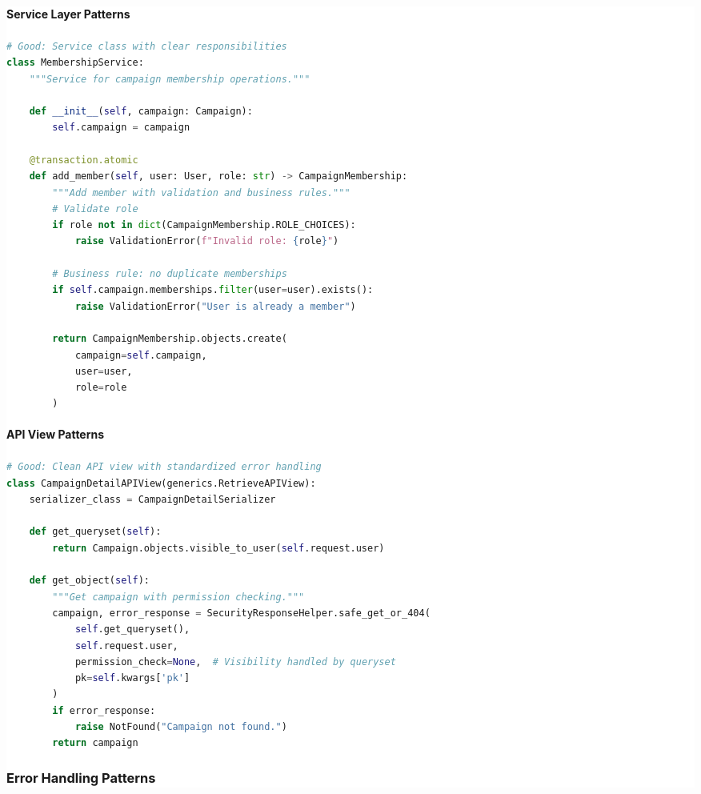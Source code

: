 
#### Service Layer Patterns

```python
# Good: Service class with clear responsibilities
class MembershipService:
    """Service for campaign membership operations."""

    def __init__(self, campaign: Campaign):
        self.campaign = campaign

    @transaction.atomic
    def add_member(self, user: User, role: str) -> CampaignMembership:
        """Add member with validation and business rules."""
        # Validate role
        if role not in dict(CampaignMembership.ROLE_CHOICES):
            raise ValidationError(f"Invalid role: {role}")

        # Business rule: no duplicate memberships
        if self.campaign.memberships.filter(user=user).exists():
            raise ValidationError("User is already a member")

        return CampaignMembership.objects.create(
            campaign=self.campaign,
            user=user,
            role=role
        )
```

#### API View Patterns

```python
# Good: Clean API view with standardized error handling
class CampaignDetailAPIView(generics.RetrieveAPIView):
    serializer_class = CampaignDetailSerializer

    def get_queryset(self):
        return Campaign.objects.visible_to_user(self.request.user)

    def get_object(self):
        """Get campaign with permission checking."""
        campaign, error_response = SecurityResponseHelper.safe_get_or_404(
            self.get_queryset(),
            self.request.user,
            permission_check=None,  # Visibility handled by queryset
            pk=self.kwargs['pk']
        )
        if error_response:
            raise NotFound("Campaign not found.")
        return campaign
```

### Error Handling Patterns

